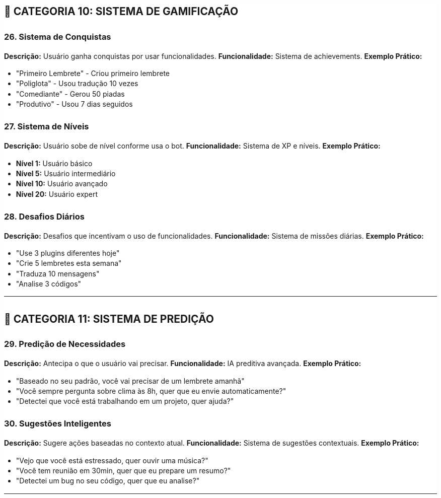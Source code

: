 
## 🎯 **CATEGORIA 10: SISTEMA DE GAMIFICAÇÃO**

### **26. Sistema de Conquistas**
**Descrição:** Usuário ganha conquistas por usar funcionalidades.
**Funcionalidade:** Sistema de achievements.
**Exemplo Prático:**
- "Primeiro Lembrete" - Criou primeiro lembrete
- "Poliglota" - Usou tradução 10 vezes
- "Comediante" - Gerou 50 piadas
- "Produtivo" - Usou 7 dias seguidos

### **27. Sistema de Níveis**
**Descrição:** Usuário sobe de nível conforme usa o bot.
**Funcionalidade:** Sistema de XP e níveis.
**Exemplo Prático:**
- **Nível 1:** Usuário básico
- **Nível 5:** Usuário intermediário
- **Nível 10:** Usuário avançado
- **Nível 20:** Usuário expert

### **28. Desafios Diários**
**Descrição:** Desafios que incentivam o uso de funcionalidades.
**Funcionalidade:** Sistema de missões diárias.
**Exemplo Prático:**
- "Use 3 plugins diferentes hoje"
- "Crie 5 lembretes esta semana"
- "Traduza 10 mensagens"
- "Analise 3 códigos"

---

## 🔮 **CATEGORIA 11: SISTEMA DE PREDIÇÃO**

### **29. Predição de Necessidades**
**Descrição:** Antecipa o que o usuário vai precisar.
**Funcionalidade:** IA preditiva avançada.
**Exemplo Prático:**
- "Baseado no seu padrão, você vai precisar de um lembrete amanhã"
- "Você sempre pergunta sobre clima às 8h, quer que eu envie automaticamente?"
- "Detectei que você está trabalhando em um projeto, quer ajuda?"

### **30. Sugestões Inteligentes**
**Descrição:** Sugere ações baseadas no contexto atual.
**Funcionalidade:** Sistema de sugestões contextuais.
**Exemplo Prático:**
- "Vejo que você está estressado, quer ouvir uma música?"
- "Você tem reunião em 30min, quer que eu prepare um resumo?"
- "Detectei um bug no seu código, quer que eu analise?"

---